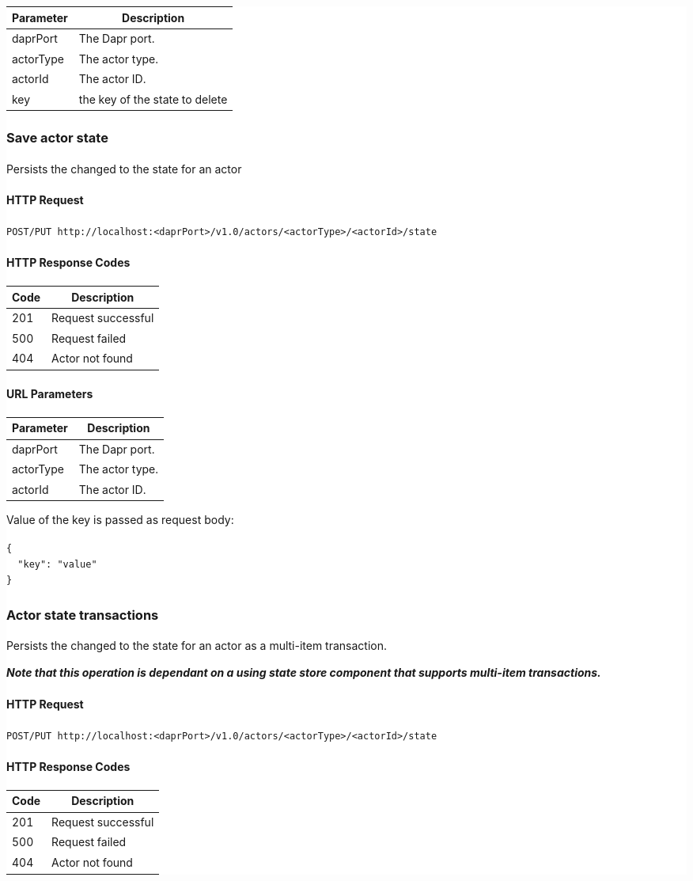 Parameter | Description
--------- | -----------
daprPort | The Dapr port.
actorType | The actor type.
actorId | The actor ID.
key | the key of the state to delete

### Save actor state

Persists the changed to the state for an actor

#### HTTP Request

```http
POST/PUT http://localhost:<daprPort>/v1.0/actors/<actorType>/<actorId>/state
```

#### HTTP Response Codes

Code | Description
---- | -----------
201  | Request successful
500  | Request failed
404  | Actor not found

#### URL Parameters

Parameter | Description
--------- | -----------
daprPort | The Dapr port.
actorType | The actor type.
actorId | The actor ID.

Value of the key is passed as request body:
```shell
{
  "key": "value"
}
```

### Actor state transactions

Persists the changed to the state for an actor as a multi-item transaction.

***Note that this operation is dependant on a using state store component that supports multi-item transactions.***

#### HTTP Request

```http
POST/PUT http://localhost:<daprPort>/v1.0/actors/<actorType>/<actorId>/state
```

#### HTTP Response Codes

Code | Description
---- | -----------
201  | Request successful
500  | Request failed
404  | Actor not found
